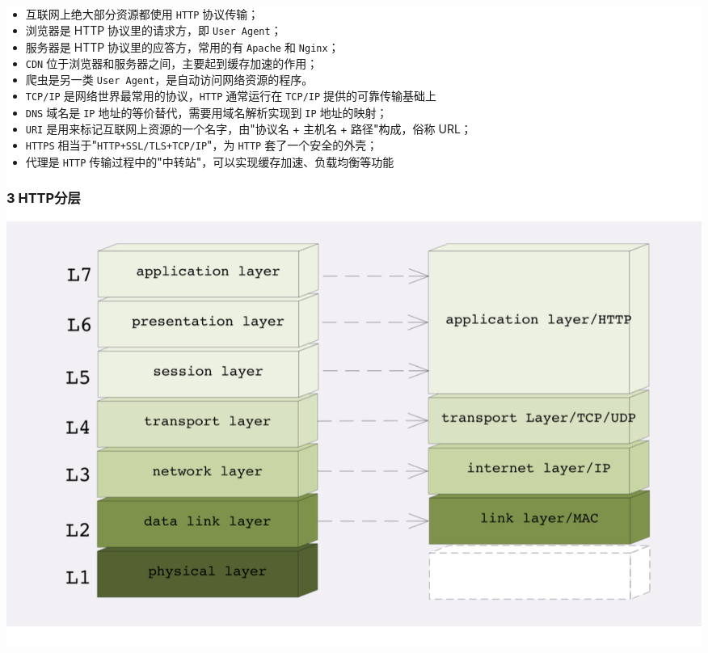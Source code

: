 -   互联网上绝大部分资源都使用 `HTTP` 协议传输；
-   浏览器是 HTTP 协议里的请求方，即 `User Agent`；
-   服务器是 HTTP 协议里的应答方，常用的有 `Apache` 和 `Nginx`；
-   `CDN` 位于浏览器和服务器之间，主要起到缓存加速的作用；
-   爬虫是另一类 `User Agent`，是自动访问网络资源的程序。
-   `TCP/IP` 是网络世界最常用的协议，`HTTP` 通常运行在 `TCP/IP` 提供的可靠传输基础上
-   `DNS` 域名是 `IP` 地址的等价替代，需要用域名解析实现到 `IP` 地址的映射；
-   `URI` 是用来标记互联网上资源的一个名字，由"协议名 + 主机名 + 路径"构成，俗称 URL；
-   `HTTPS` 相当于"`HTTP+SSL/TLS+TCP/IP`"，为 `HTTP` 套了一个安全的外壳；
-   代理是 `HTTP` 传输过程中的"中转站"，可以实现缓存加速、负载均衡等功能

### 3 HTTP分层

![](../assets/advanced/20210503203408.png) 